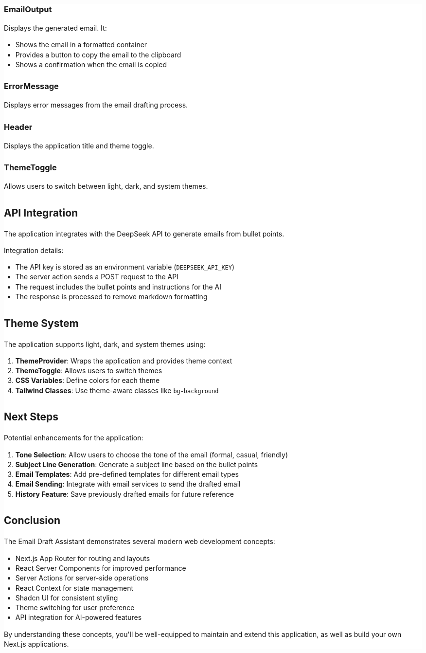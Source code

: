 ### EmailOutput

Displays the generated email. It:
- Shows the email in a formatted container
- Provides a button to copy the email to the clipboard
- Shows a confirmation when the email is copied

### ErrorMessage

Displays error messages from the email drafting process.

### Header

Displays the application title and theme toggle.

### ThemeToggle

Allows users to switch between light, dark, and system themes.

## API Integration

The application integrates with the DeepSeek API to generate emails from bullet points.

Integration details:
- The API key is stored as an environment variable (`DEEPSEEK_API_KEY`)
- The server action sends a POST request to the API
- The request includes the bullet points and instructions for the AI
- The response is processed to remove markdown formatting

## Theme System

The application supports light, dark, and system themes using:

1. **ThemeProvider**: Wraps the application and provides theme context
2. **ThemeToggle**: Allows users to switch themes
3. **CSS Variables**: Define colors for each theme
4. **Tailwind Classes**: Use theme-aware classes like `bg-background`

## Next Steps

Potential enhancements for the application:

1. **Tone Selection**: Allow users to choose the tone of the email (formal, casual, friendly)
2. **Subject Line Generation**: Generate a subject line based on the bullet points
3. **Email Templates**: Add pre-defined templates for different email types
4. **Email Sending**: Integrate with email services to send the drafted email
5. **History Feature**: Save previously drafted emails for future reference

## Conclusion

The Email Draft Assistant demonstrates several modern web development concepts:
- Next.js App Router for routing and layouts
- React Server Components for improved performance
- Server Actions for server-side operations
- React Context for state management
- Shadcn UI for consistent styling
- Theme switching for user preference
- API integration for AI-powered features

By understanding these concepts, you'll be well-equipped to maintain and extend this application, as well as build your own Next.js applications.
